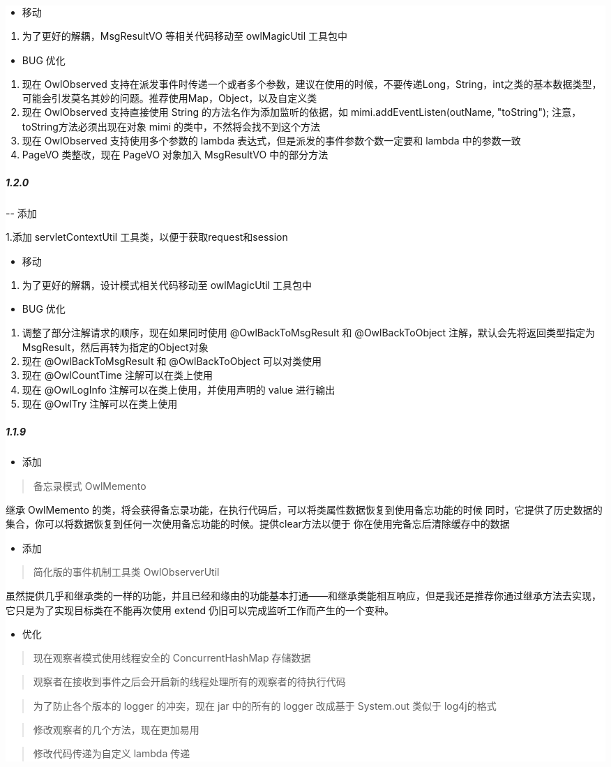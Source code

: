 - 移动

1. 为了更好的解耦，MsgResultVO 等相关代码移动至 owlMagicUtil 工具包中

- BUG 优化

1. 现在 OwlObserved 支持在派发事件时传递一个或者多个参数，建议在使用的时候，不要传递Long，String，int之类的基本数据类型，可能会引发莫名其妙的问题。推荐使用Map，Object，以及自定义类
2. 现在 OwlObserved 支持直接使用 String 的方法名作为添加监听的依据，如 mimi.addEventListen(outName, "toString");
   注意，toString方法必须出现在对象 mimi 的类中，不然将会找不到这个方法
3. 现在 OwlObserved 支持使用多个参数的 lambda 表达式，但是派发的事件参数个数一定要和 lambda 中的参数一致
4. PageVO 类整改，现在 PageVO 对象加入 MsgResultVO 中的部分方法

##### 1.2.0

-- 添加

1.添加 servletContextUtil 工具类，以便于获取request和session

- 移动

1. 为了更好的解耦，设计模式相关代码移动至 owlMagicUtil 工具包中

- BUG 优化

1. 调整了部分注解请求的顺序，现在如果同时使用 @OwlBackToMsgResult 和 @OwlBackToObject
   注解，默认会先将返回类型指定为MsgResult，然后再转为指定的Object对象
2. 现在 @OwlBackToMsgResult 和 @OwlBackToObject 可以对类使用
3. 现在 @OwlCountTime 注解可以在类上使用
4. 现在 @OwlLogInfo 注解可以在类上使用，并使用声明的 value 进行输出
5. 现在 @OwlTry 注解可以在类上使用

##### 1.1.9

- 添加

> 备忘录模式 OwlMemento

继承 OwlMemento 的类，将会获得备忘录功能，在执行代码后，可以将类属性数据恢复到使用备忘功能的时候
同时，它提供了历史数据的集合，你可以将数据恢复到任何一次使用备忘功能的时候。提供clear方法以便于
你在使用完备忘后清除缓存中的数据

- 添加

> 简化版的事件机制工具类 OwlObserverUtil

虽然提供几乎和继承类的一样的功能，并且已经和缘由的功能基本打通——和继承类能相互响应，但是我还是推荐你通过继承方法去实现，
它只是为了实现目标类在不能再次使用 extend 仍旧可以完成监听工作而产生的一个变种。

- 优化

> 现在观察者模式使用线程安全的 ConcurrentHashMap 存储数据

> 观察者在接收到事件之后会开启新的线程处理所有的观察者的待执行代码

> 为了防止各个版本的 logger 的冲突，现在 jar 中的所有的 logger 改成基于 System.out 类似于 log4j的格式

> 修改观察者的几个方法，现在更加易用

> 修改代码传递为自定义 lambda 传递
